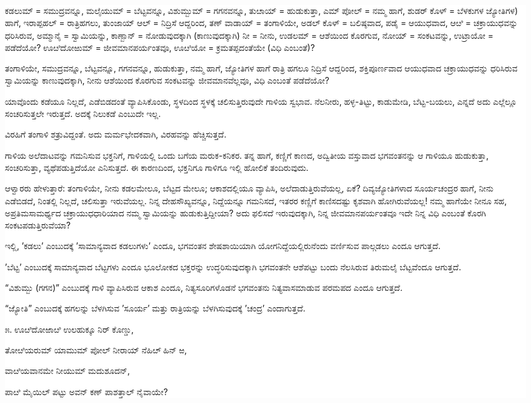 
ಕಡಲುಮ್ = ಸಮುದ್ರವನ್ನೂ, ಮಲೈಯುಮ್ = ಬೆಟ್ಟವನ್ನೂ, ವಿಶುಮ್ಬುಮ್ = ಗಗನವನ್ನೂ, ತುೞಾಯ್ = ಹುಡುಕುತ್ತಾ, ಎಮ್ ಪೋಲ್ = ನಮ್ಮ ಹಾಗೆ, ಶುಡರ್ ಕೊಳ್ = ಬೆಳಕುಗಳ ಜ್ಯೋತಿಗಳ\) ಹಾಗೆ, ಇರಾಪ್ಪಹಲ್ = ರಾತ್ರಿಹಗಲು, ತುಂಜಾಯ್ ಆಲ್ = ನಿದ್ರಿಸೆ ಆದ್ದರಿಂದ, ತಣ್ ವಾಡಾಯ್ = ತಂಗಾಳಿಯೇ, ಅಡಲ್ ಕೊಳ್ = ಬಲಿಷ್ಠವಾದ, ಪಡೈ = ಆಯುಧವಾದ, ಆೞಿ = ಚಕ್ರಾಯುಧವನ್ನು ಧರಿಸಿರುವ, ಅಮ್ಮಾನೈ = ಸ್ವಾಮಿಯನ್ನು, ಕಾಣ್ಬಾನ್ = ನೋಡುವುದಕ್ಕಾಗಿ \(ಕಾಣುವುದಕ್ಕಾಗಿ\) ನೀ = ನೀನು, ಉಡಲಮ್ = ಆಶೆಯಿಂದ ಕೊರಗುವ, ನೋಯ್ = ಸಂಕಟವನ್ನು, ಉಟ್ರಾಯೋ = ಪಡೆದೆಯೋ? ಊೞಿದೋಱುಮ್ = ಜೀವಮಾನಪರ್ಯಂತವೂ, ಊೞಿಯೋ = ಕ್ರಮತಪ್ಪದಂತೆಯೇ \(ವಿಧಿ ಎಂಬಂತೆ\)? 



ತಂಗಾಳಿಯೇ, ಸಮುದ್ರವನ್ನೂ, ಬೆಟ್ಟವನ್ನೂ, ಗಗನವನ್ನೂ, ಹುಡುಕುತ್ತಾ, ನಮ್ಮ ಹಾಗೆ, ಜ್ಯೋತಿಗಳ ಹಾಗೆ ರಾತ್ರಿ ಹಗಲೂ ನಿದ್ರಿಸೆ ಆದ್ದರಿಂದ, ಶಕ್ತಿಪೂರ್ಣವಾದ ಆಯುಧವಾದ ಚಕ್ರಾಯುಧವನ್ನು ಧರಿಸಿರುವ ಸ್ವಾಮಿಯನ್ನು ಕಾಣುವುದಕ್ಕಾಗಿ, ನೀನು ಆಶೆಯಿಂದ ಕೊರಗುವ ಸಂಕಟವನ್ನು ಜೀವಮಾನವೆಲ್ಲವೂ, ವಿಧಿ ಎಂಬಂತೆ ಪಡೆದೆಯೋ? 



ಯಾವೊಂದು ಕಡೆಯೂ ನಿಲ್ಲದೆ, ಎಡೆಬಿಡದಂತೆ ವ್ಯಾಪಿಸಿಕೊಂಡು, ಸ್ಥಳದಿಂದ ಸ್ಥಳಕ್ಕೆ ಚಲಿಸುತ್ತಿರುವುದೇ ಗಾಳಿಯ ಸ್ವಭಾವ. ನೆಲನೀರು, ಹಳ್ಳ-ತಿಟ್ಟು, ಕಾಡುಮೇಡಿ, ಬೆಟ್ಟ-ಬಯಲು, ಎನ್ನದೆ ಅದು ಎಲ್ಲೆಲ್ಲೂ ಸಂಚರಿಸುತ್ತಲೇ ಇರುತ್ತದೆ. ಅದಕ್ಕೆ ನಿಲುಕಡೆ ಎಂಬುದೇ ಇಲ್ಲ. 



ವಿರಹಿಗೆ ತಂಗಾಳಿ ಶತ್ರುವಿದ್ದಂತೆ. ಅದು ಮರ್ಮಭೇದಕವಾಗಿ, ವಿರಹವನ್ನು ಹೆಚ್ಚಿಸುತ್ತದೆ. 



ಗಾಳಿಯ ಅಲೆದಾಟವನ್ನು ಗಮನಿಸುವ ಭಕ್ತನಿಗೆ, ಗಾಳಿಯಲ್ಲಿ ಒಂದು ಬಗೆಯ ಮರುಕ-ಕನಿಕರ. ತನ್ನ ಹಾಗೆ, ಕಣ್ಣಿಗೆ ಕಾಣದ, ಅದ್ವಿತೀಯ ವಸ್ತುವಾದ ಭಗವಂತನನ್ನು ಆ ಗಾಳಿಯೂ ಹುಡುಕುತ್ತಾ, ಸಂಚರಿಸುತ್ತಾ, ವ್ಯಥೆಪಡುತ್ತಿದೆಯೋ ಎನಿಸುತ್ತದೆ. ಈ ಕಾರಣದಿಂದ, ಭಕ್ತನಿಗೂ ಗಾಳಿಗೂ ಇಲ್ಲಿ ಹೋಲಿಕೆ ತಂದಿರುವುದು. 



ಆಳ್ವಾರರು ಹೇಳುತ್ತಾರೆ: ತಂಗಾಳಿಯೇ, ನೀನು ಕಡಲಮೇಲೂ, ಬೆಟ್ಟದ ಮೇಲೂ; ಆಕಾಶದಲ್ಲಿಯೂ ವ್ಯಾಪಿಸಿ, ಅಲೆದಾಡುತ್ತಿರುವೆಯಲ್ಲ, ಏಕೆ? ದಿವ್ಯಜ್ಯೋತಿಗಳಾದ ಸೂರ್ಯಚಂದ್ರರ ಹಾಗೆ, ನೀನು ಎಡೆಬಿಡದೆ, ನಿಂತಲ್ಲಿ ನಿಲ್ಲದೆ, ಚಲಿಸುತ್ತಾ ಇರುವೆಯಲ್ಲ. ನಿನ್ನ ದೇಹಸೌಖ್ಯವನ್ನೂ, ನಿದ್ದೆಯನ್ನೂ ಗಮನಿಸದೆ, ಇತರರ ಕಣ್ಣಿಗೆ ಕಾಣಿಸದಷ್ಟು ಕೃಶವಾಗಿ ಹೋಗಿರುವೆಯಲ್ಲ\! ನಮ್ಮ ಹಾಗೆಯೇ ನೀನೂ ಸಹ, ಅಪ್ರತಿಮಸಾಮರ್ಥ್ಯದ ಚಕ್ರಾಯುಧಧಾರಿಯಾದ ನಮ್ಮ ಸ್ವಾಮಿಯನ್ನು ಹುಡುಕುತ್ತಿದ್ದೀಯಾ? ಅದು ಫಲಿಸದೆ ಇರುವುದಕ್ಕಾಗಿ, ನಿನ್ನ ಜೀವಮಾನಪರ್ಯಂತವೂ ಇದೇ ನಿನ್ನ ವಿಧಿ ಎಂಬಂತೆ ಕೊರಗಿ ಸಂಕಟಪಡುತ್ತಿರುವೆಯಾ? 



ಇಲ್ಲಿ, ’ಕಡಲು’ ಎಂಬುದಕ್ಕೆ ’ಸಾಮಾನ್ಯವಾದ ಕಡಲುಗಳು’ ಎಂದೂ, ಭಗವಂತನ ಶೇಷಶಾಯಿಯಾಗಿ ಯೋಗನಿದ್ದೆಯಲ್ಲಿರುನೆಂದು ವರ್ಣಿಸುವ ಪಾಲ್ಗಡಲು ಎಂದೂ ಆಗುತ್ತದೆ. 



’ಬೆಟ್ಟ’ ಎಂಬುದಕ್ಕೆ ಸಾಮಾನ್ಯವಾದ ಬೆಟ್ಟಗಳು ಎಂದೂ ಭೂಲೋಕದ ಭಕ್ತರನ್ನು ಉದ್ಧರಿಸುವುದಕ್ಕಾಗಿ ಭಗವಂತನೇ ಆಶೆಪಟ್ಟು ಬಂದು ನೆಲಸಿರುವ ತಿರುಮಲೈ ಬೆಟ್ಟವೆಂದೂ ಆಗುತ್ತದೆ. 



“ವಿಶುಮ್ಬು \(ಗಗನ\)” ಎಂಬುದಕ್ಕೆ ಗಾಳಿ ವ್ಯಾಪಿಸಿರುವ ಆಕಾಶ ಎಂದೂ, ನಿತ್ಯಸೂರಿಗಳೊಡನೆ ಭಗವಂತನು ನಿತ್ಯವಾಸಮಾಡುವ ಪರಮಪದ ಎಂದೂ ಆಗುತ್ತದೆ. 



“ಜ್ಯೋತಿ” ಎಂಬುದಕ್ಕೆ ಹಗಲನ್ನು ಬೆಳಗಿಸುವ ’ಸೂರ್ಯ’ ಮತ್ತು ರಾತ್ರಿಯನ್ನು ಬೆಳಗಿಸುವುದಕ್ಕೆ ’ಚಂದ್ರ’ ಎಂದಾಗುತ್ತದೆ. 



೫. ಊೞಿದೋಱಾೞಿ ಉಲಹುಕ್ಕೂ ನಿರ್ ಕೊಣ್ಡು,

ತೋೞಿಯರುಮ್ ಯಾಮುಮ್ ಪೋಲ್ ನೀರಾಯ್ ನೆಹಿೞ್ ಹಿನ್ ಱ,

ವಾೞಿಯವಾನಮೇ ನೀಯುಮ್ ಮದುಶೂದನ್,

ಪಾೞಿ ಮೈಯಿಲ್ ಪಟ್ಟು ಅವನ್ ಕಣ್ ಪಾಶತ್ತಾಲ್ ನೈವಾಯೇ? 
